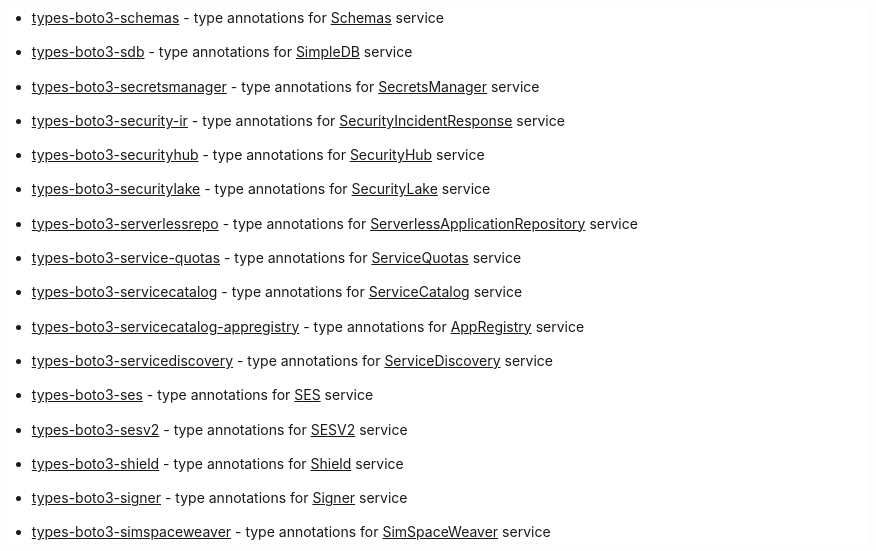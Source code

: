 - [types-boto3-schemas](./types_boto3_schemas/README.md) - type annotations for [Schemas](https://boto3.amazonaws.com/v1/documentation/api/latest/reference/services/schemas.html#schemas) service

- [types-boto3-sdb](./types_boto3_sdb/README.md) - type annotations for [SimpleDB](https://boto3.amazonaws.com/v1/documentation/api/latest/reference/services/sdb.html#simpledb) service

- [types-boto3-secretsmanager](./types_boto3_secretsmanager/README.md) - type annotations for [SecretsManager](https://boto3.amazonaws.com/v1/documentation/api/latest/reference/services/secretsmanager.html#secretsmanager) service

- [types-boto3-security-ir](./types_boto3_security_ir/README.md) - type annotations for [SecurityIncidentResponse](https://boto3.amazonaws.com/v1/documentation/api/latest/reference/services/security-ir.html#securityincidentresponse) service

- [types-boto3-securityhub](./types_boto3_securityhub/README.md) - type annotations for [SecurityHub](https://boto3.amazonaws.com/v1/documentation/api/latest/reference/services/securityhub.html#securityhub) service

- [types-boto3-securitylake](./types_boto3_securitylake/README.md) - type annotations for [SecurityLake](https://boto3.amazonaws.com/v1/documentation/api/latest/reference/services/securitylake.html#securitylake) service

- [types-boto3-serverlessrepo](./types_boto3_serverlessrepo/README.md) - type annotations for [ServerlessApplicationRepository](https://boto3.amazonaws.com/v1/documentation/api/latest/reference/services/serverlessrepo.html#serverlessapplicationrepository) service

- [types-boto3-service-quotas](./types_boto3_service_quotas/README.md) - type annotations for [ServiceQuotas](https://boto3.amazonaws.com/v1/documentation/api/latest/reference/services/service-quotas.html#servicequotas) service

- [types-boto3-servicecatalog](./types_boto3_servicecatalog/README.md) - type annotations for [ServiceCatalog](https://boto3.amazonaws.com/v1/documentation/api/latest/reference/services/servicecatalog.html#servicecatalog) service

- [types-boto3-servicecatalog-appregistry](./types_boto3_servicecatalog_appregistry/README.md) - type annotations for [AppRegistry](https://boto3.amazonaws.com/v1/documentation/api/latest/reference/services/servicecatalog-appregistry.html#appregistry) service

- [types-boto3-servicediscovery](./types_boto3_servicediscovery/README.md) - type annotations for [ServiceDiscovery](https://boto3.amazonaws.com/v1/documentation/api/latest/reference/services/servicediscovery.html#servicediscovery) service

- [types-boto3-ses](./types_boto3_ses/README.md) - type annotations for [SES](https://boto3.amazonaws.com/v1/documentation/api/latest/reference/services/ses.html#ses) service

- [types-boto3-sesv2](./types_boto3_sesv2/README.md) - type annotations for [SESV2](https://boto3.amazonaws.com/v1/documentation/api/latest/reference/services/sesv2.html#sesv2) service

- [types-boto3-shield](./types_boto3_shield/README.md) - type annotations for [Shield](https://boto3.amazonaws.com/v1/documentation/api/latest/reference/services/shield.html#shield) service

- [types-boto3-signer](./types_boto3_signer/README.md) - type annotations for [Signer](https://boto3.amazonaws.com/v1/documentation/api/latest/reference/services/signer.html#signer) service

- [types-boto3-simspaceweaver](./types_boto3_simspaceweaver/README.md) - type annotations for [SimSpaceWeaver](https://boto3.amazonaws.com/v1/documentation/api/latest/reference/services/simspaceweaver.html#simspaceweaver) service

